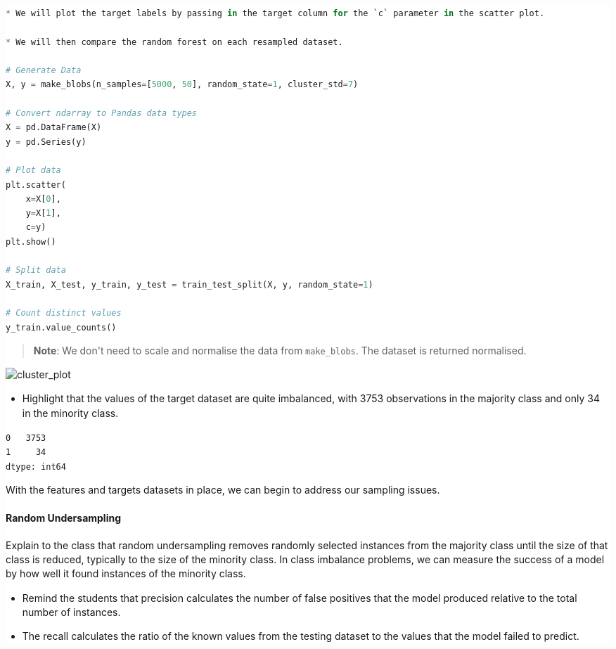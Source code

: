 ```python
* We will plot the target labels by passing in the target column for the `c` parameter in the scatter plot.

* We will then compare the random forest on each resampled dataset.

# Generate Data
X, y = make_blobs(n_samples=[5000, 50], random_state=1, cluster_std=7)

# Convert ndarray to Pandas data types
X = pd.DataFrame(X)
y = pd.Series(y)

# Plot data
plt.scatter(
    x=X[0],
    y=X[1],
    c=y)
plt.show()

# Split data
X_train, X_test, y_train, y_test = train_test_split(X, y, random_state=1)

# Count distinct values
y_train.value_counts()
```

> **Note**: We don't need to scale and normalise the data from `make_blobs`. The dataset is returned normalised.

![cluster_plot](./Images/cluster_plot.png)

* Highlight that the values of the target dataset are quite imbalanced, with 3753 observations in the majority class and only 34 in the minority class.

 ```text
 0   3753
 1     34
 dtype: int64
 ```

With the features and targets datasets in place, we can begin to address our sampling issues.

#### Random Undersampling

Explain to the class that random undersampling removes randomly selected instances from the majority class until the size of that class is reduced, typically to the size of the minority class. In class imbalance problems, we can measure the success of a model by how well it found instances of the minority class.

* Remind the students that precision calculates the number of false positives that the model produced relative to the total number of instances.

* The recall calculates the ratio of the known values from the testing dataset to the values that the model failed to predict.

